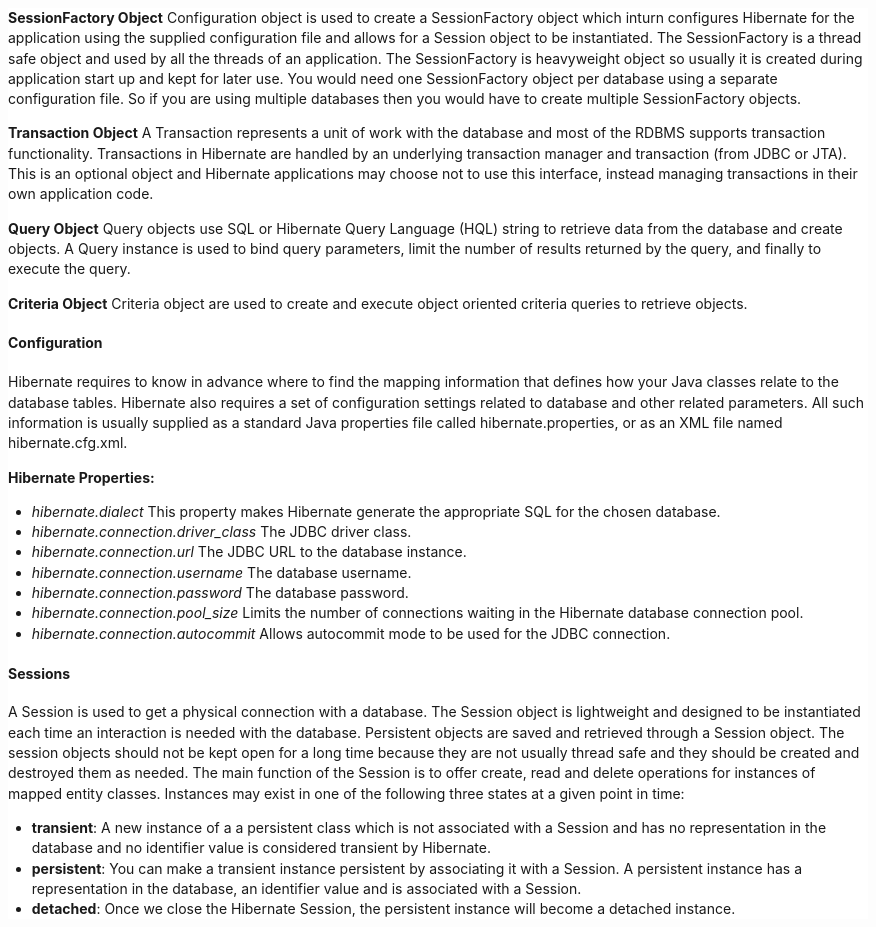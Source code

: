 **SessionFactory Object**
Configuration object is used to create a SessionFactory object which inturn configures Hibernate for the application using the supplied configuration file and allows for a Session object to be instantiated. The SessionFactory is a thread safe object and used by all the threads of an application. The SessionFactory is heavyweight object so usually it is created during application start up and kept for later use. You would need one SessionFactory object per database using a separate configuration file. So if you are using multiple databases then you would have to create multiple SessionFactory objects.

**Transaction Object**
A Transaction represents a unit of work with the database and most of the RDBMS supports transaction functionality. Transactions in Hibernate are handled by an underlying transaction manager and transaction (from JDBC or JTA). This is an optional object and Hibernate applications may choose not to use this interface, instead managing transactions in their own application code.

**Query Object**
Query objects use SQL or Hibernate Query Language (HQL) string to retrieve data from the database and create objects. A Query instance is used to bind query parameters, limit the number of results returned by the query, and finally to execute the query.

**Criteria Object**
Criteria object are used to create and execute object oriented criteria queries to retrieve objects.

#### Configuration
Hibernate requires to know in advance where to find the mapping information that defines how your Java classes relate to the database tables. Hibernate also requires a set of configuration settings related to database and other related parameters. All such information is usually supplied as a standard Java properties file called hibernate.properties, or as an XML file named hibernate.cfg.xml.

**Hibernate Properties:**

- *hibernate.dialect* This property makes Hibernate generate the appropriate SQL for the chosen database.
- *hibernate.connection.driver_class* The JDBC driver class.
- *hibernate.connection.url* The JDBC URL to the database instance.
- *hibernate.connection.username* The database username.
- *hibernate.connection.password* The database password.
- *hibernate.connection.pool_size* Limits the number of connections waiting in the Hibernate database connection pool.
- *hibernate.connection.autocommit* Allows autocommit mode to be used for the JDBC connection.

#### Sessions
A Session is used to get a physical connection with a database. The Session object is lightweight and designed to be instantiated each time an interaction is needed with the database. Persistent objects are saved and retrieved through a Session object. The session objects should not be kept open for a long time because they are not usually thread safe and they should be created and destroyed them as needed. The main function of the Session is to offer create, read and delete operations for instances of mapped entity classes. Instances may exist in one of the following three states at a given point in time:
- **transient**: A new instance of a a persistent class which is not associated with a Session and has no representation in the database and no identifier value is considered transient by Hibernate.
- **persistent**: You can make a transient instance persistent by associating it with a Session. A persistent instance has a representation in the database, an identifier value and is associated with a Session.
- **detached**: Once we close the Hibernate Session, the persistent instance will become a detached instance.
